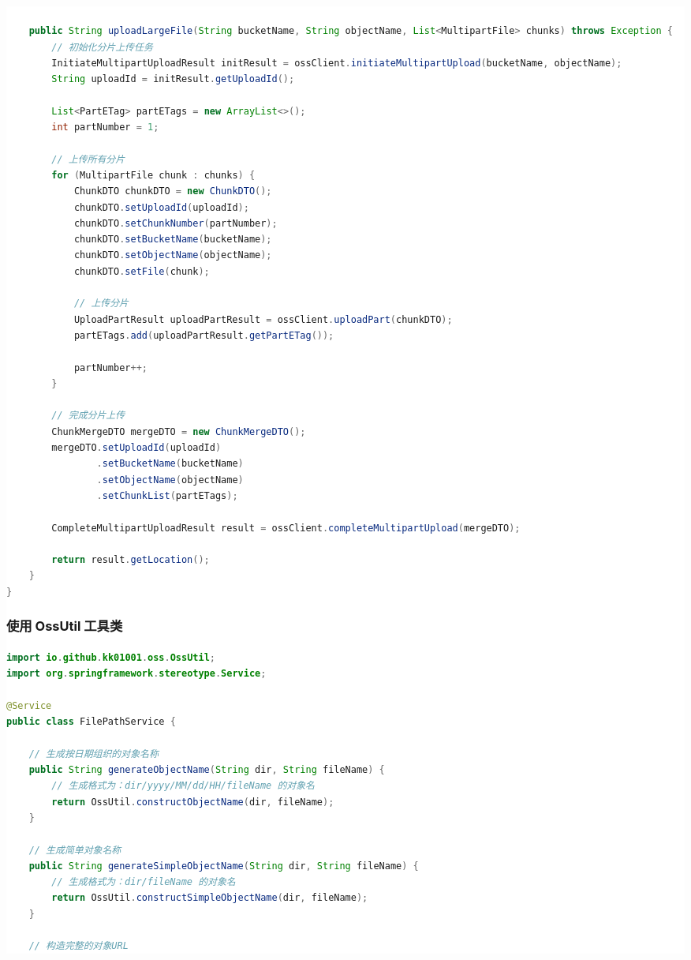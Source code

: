 ```java
    
    public String uploadLargeFile(String bucketName, String objectName, List<MultipartFile> chunks) throws Exception {
        // 初始化分片上传任务
        InitiateMultipartUploadResult initResult = ossClient.initiateMultipartUpload(bucketName, objectName);
        String uploadId = initResult.getUploadId();
        
        List<PartETag> partETags = new ArrayList<>();
        int partNumber = 1;
        
        // 上传所有分片
        for (MultipartFile chunk : chunks) {
            ChunkDTO chunkDTO = new ChunkDTO();
            chunkDTO.setUploadId(uploadId);
            chunkDTO.setChunkNumber(partNumber);
            chunkDTO.setBucketName(bucketName);
            chunkDTO.setObjectName(objectName);
            chunkDTO.setFile(chunk);
            
            // 上传分片
            UploadPartResult uploadPartResult = ossClient.uploadPart(chunkDTO);
            partETags.add(uploadPartResult.getPartETag());
            
            partNumber++;
        }
        
        // 完成分片上传
        ChunkMergeDTO mergeDTO = new ChunkMergeDTO();
        mergeDTO.setUploadId(uploadId)
                .setBucketName(bucketName)
                .setObjectName(objectName)
                .setChunkList(partETags);
        
        CompleteMultipartUploadResult result = ossClient.completeMultipartUpload(mergeDTO);
        
        return result.getLocation();
    }
}
```

### 使用 OssUtil 工具类

```java
import io.github.kk01001.oss.OssUtil;
import org.springframework.stereotype.Service;

@Service
public class FilePathService {
    
    // 生成按日期组织的对象名称
    public String generateObjectName(String dir, String fileName) {
        // 生成格式为：dir/yyyy/MM/dd/HH/fileName 的对象名
        return OssUtil.constructObjectName(dir, fileName);
    }
    
    // 生成简单对象名称
    public String generateSimpleObjectName(String dir, String fileName) {
        // 生成格式为：dir/fileName 的对象名
        return OssUtil.constructSimpleObjectName(dir, fileName);
    }
    
    // 构造完整的对象URL
```